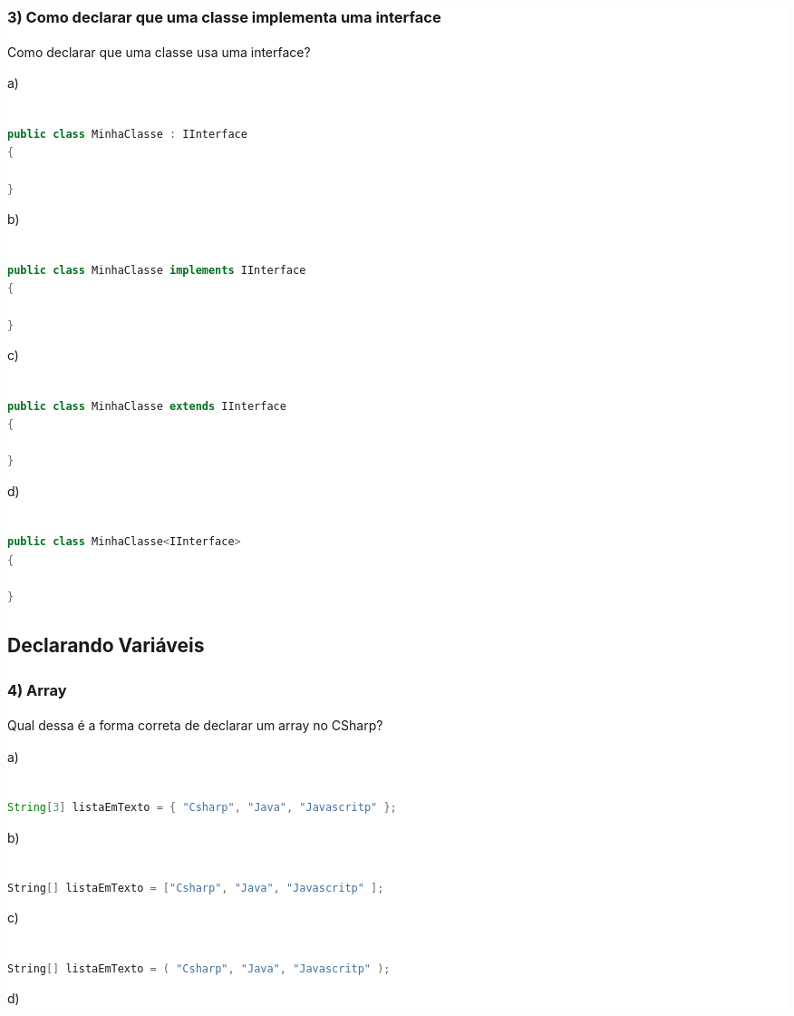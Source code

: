 ### 3) Como declarar que uma classe implementa uma interface

Como declarar que uma classe usa uma interface?

a)
```csharp

public class MinhaClasse : IInterface
{

}

```
b)
```java

public class MinhaClasse implements IInterface
{

}

```
c)
```java

public class MinhaClasse extends IInterface
{

}

```
d)
```csharp

public class MinhaClasse<IInterface>
{

}

```

## Declarando Variáveis

### 4) Array

Qual dessa é a forma correta de declarar um array no CSharp?

a)
```java

String[3] listaEmTexto = { "Csharp", "Java", "Javascritp" };

```
b)
```csharp

String[] listaEmTexto = ["Csharp", "Java", "Javascritp" ];

```
c)
```csharp

String[] listaEmTexto = ( "Csharp", "Java", "Javascritp" );

```
d)